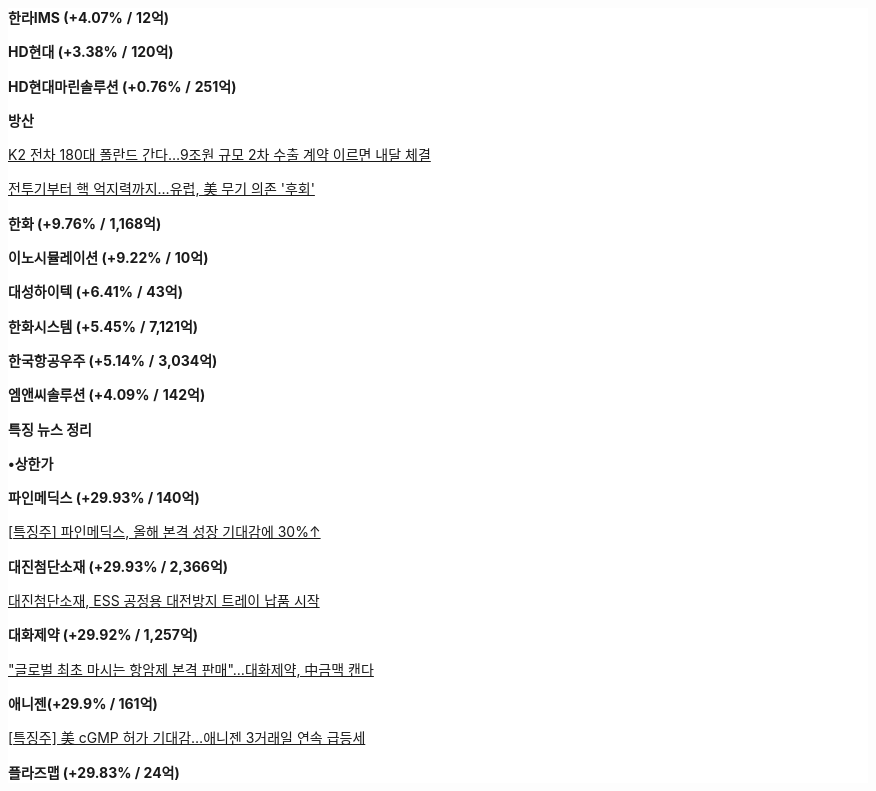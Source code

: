 **한라IMS (+4.07%** **/** **12억)**

**HD현대 (+3.38%** **/** **120억)**

**HD현대마린솔루션 (+0.76%** **/** **251억)**



**방산**



[K2 전차 180대 폴란드 간다…9조원 규모 2차 수출 계약 이르면 내달 체결](https://n.news.naver.com/mnews/article/374/0000428785)



[전투기부터 핵 억지력까지…유럽, 美 무기 의존 '후회'](https://www.yna.co.kr/view/AKR20250309047200085?section=international/all)



**한화 (+9.76%** **/** **1,168억)**

**이노시뮬레이션 (+9.22%** **/** **10억)**

**대성하이텍 (+6.41%** **/** **43억)**

**한화시스템 (+5.45%** **/** **7,121억)**

**한국항공우주 (+5.14%** **/** **3,034억)**

**엠앤씨솔루션 (+4.09%** **/** **142억)**



**특징 뉴스 정리**



**•상한가**



**파인메딕스 (+29.93% / 140억)**

[[특징주\] 파인메딕스, 올해 본격 성장 기대감에 30%↑](https://www.newspim.com/news/view/20250310000231)



**대진첨단소재 (+29.93% / 2,366억)**

[대진첨단소재, ESS 공정용 대전방지 트레이 납품 시작](https://www.newsis.com/view/NISX20250310_0003091939)



**대화제약 (+29.92% / 1,257억)**

["글로벌 최초 마시는 항암제 본격 판매"…대화제약, 中금맥 캔다](https://www.edaily.co.kr/News/Read?newsId=01082406642102008&mediaCodeNo=257&OutLnkChk=Y)



**애니젠(+29.9% / 161억)**

[[특징주\] 美 cGMP 허가 기대감…애니젠 3거래일 연속 급등세](https://www.ajunews.com/view/20250310092414400)



**플라즈맵 (+29.83% / 24억)**
